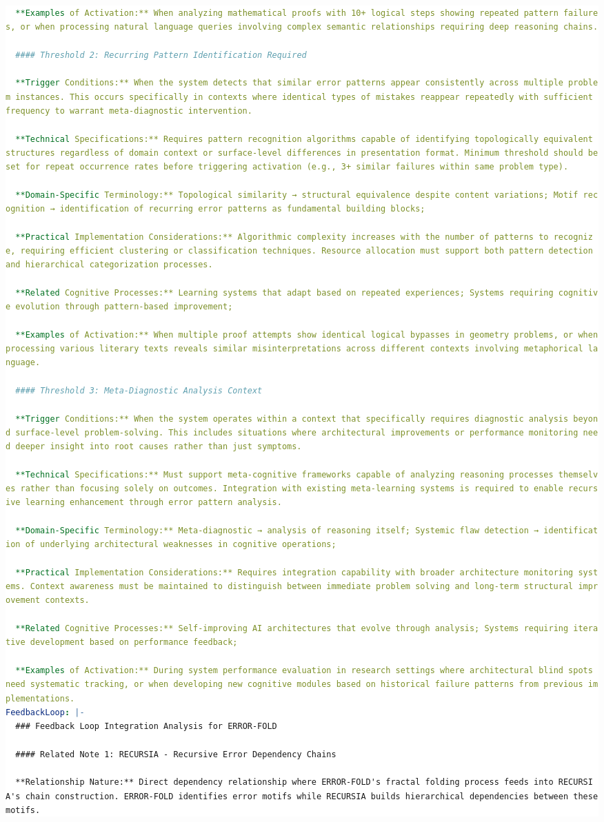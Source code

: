 ```yaml
  **Examples of Activation:** When analyzing mathematical proofs with 10+ logical steps showing repeated pattern failures, or when processing natural language queries involving complex semantic relationships requiring deep reasoning chains.

  #### Threshold 2: Recurring Pattern Identification Required

  **Trigger Conditions:** When the system detects that similar error patterns appear consistently across multiple problem instances. This occurs specifically in contexts where identical types of mistakes reappear repeatedly with sufficient frequency to warrant meta-diagnostic intervention.

  **Technical Specifications:** Requires pattern recognition algorithms capable of identifying topologically equivalent structures regardless of domain context or surface-level differences in presentation format. Minimum threshold should be set for repeat occurrence rates before triggering activation (e.g., 3+ similar failures within same problem type).

  **Domain-Specific Terminology:** Topological similarity → structural equivalence despite content variations; Motif recognition → identification of recurring error patterns as fundamental building blocks;

  **Practical Implementation Considerations:** Algorithmic complexity increases with the number of patterns to recognize, requiring efficient clustering or classification techniques. Resource allocation must support both pattern detection and hierarchical categorization processes.

  **Related Cognitive Processes:** Learning systems that adapt based on repeated experiences; Systems requiring cognitive evolution through pattern-based improvement;

  **Examples of Activation:** When multiple proof attempts show identical logical bypasses in geometry problems, or when processing various literary texts reveals similar misinterpretations across different contexts involving metaphorical language.

  #### Threshold 3: Meta-Diagnostic Analysis Context

  **Trigger Conditions:** When the system operates within a context that specifically requires diagnostic analysis beyond surface-level problem-solving. This includes situations where architectural improvements or performance monitoring need deeper insight into root causes rather than just symptoms.

  **Technical Specifications:** Must support meta-cognitive frameworks capable of analyzing reasoning processes themselves rather than focusing solely on outcomes. Integration with existing meta-learning systems is required to enable recursive learning enhancement through error pattern analysis.

  **Domain-Specific Terminology:** Meta-diagnostic → analysis of reasoning itself; Systemic flaw detection → identification of underlying architectural weaknesses in cognitive operations;

  **Practical Implementation Considerations:** Requires integration capability with broader architecture monitoring systems. Context awareness must be maintained to distinguish between immediate problem solving and long-term structural improvement contexts.

  **Related Cognitive Processes:** Self-improving AI architectures that evolve through analysis; Systems requiring iterative development based on performance feedback;

  **Examples of Activation:** During system performance evaluation in research settings where architectural blind spots need systematic tracking, or when developing new cognitive modules based on historical failure patterns from previous implementations.
FeedbackLoop: |-
  ### Feedback Loop Integration Analysis for ERROR-FOLD

  #### Related Note 1: RECURSIA - Recursive Error Dependency Chains

  **Relationship Nature:** Direct dependency relationship where ERROR-FOLD's fractal folding process feeds into RECURSIA's chain construction. ERROR-FOLD identifies error motifs while RECURSIA builds hierarchical dependencies between these motifs.

```